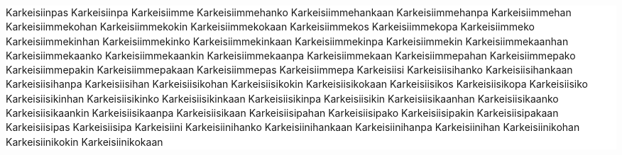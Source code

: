 Karkeisiinpas
Karkeisiinpa
Karkeisiimme
Karkeisiimmehanko
Karkeisiimmehankaan
Karkeisiimmehanpa
Karkeisiimmehan
Karkeisiimmekohan
Karkeisiimmekokin
Karkeisiimmekokaan
Karkeisiimmekos
Karkeisiimmekopa
Karkeisiimmeko
Karkeisiimmekinhan
Karkeisiimmekinko
Karkeisiimmekinkaan
Karkeisiimmekinpa
Karkeisiimmekin
Karkeisiimmekaanhan
Karkeisiimmekaanko
Karkeisiimmekaankin
Karkeisiimmekaanpa
Karkeisiimmekaan
Karkeisiimmepahan
Karkeisiimmepako
Karkeisiimmepakin
Karkeisiimmepakaan
Karkeisiimmepas
Karkeisiimmepa
Karkeisiisi
Karkeisiisihanko
Karkeisiisihankaan
Karkeisiisihanpa
Karkeisiisihan
Karkeisiisikohan
Karkeisiisikokin
Karkeisiisikokaan
Karkeisiisikos
Karkeisiisikopa
Karkeisiisiko
Karkeisiisikinhan
Karkeisiisikinko
Karkeisiisikinkaan
Karkeisiisikinpa
Karkeisiisikin
Karkeisiisikaanhan
Karkeisiisikaanko
Karkeisiisikaankin
Karkeisiisikaanpa
Karkeisiisikaan
Karkeisiisipahan
Karkeisiisipako
Karkeisiisipakin
Karkeisiisipakaan
Karkeisiisipas
Karkeisiisipa
Karkeisiini
Karkeisiinihanko
Karkeisiinihankaan
Karkeisiinihanpa
Karkeisiinihan
Karkeisiinikohan
Karkeisiinikokin
Karkeisiinikokaan